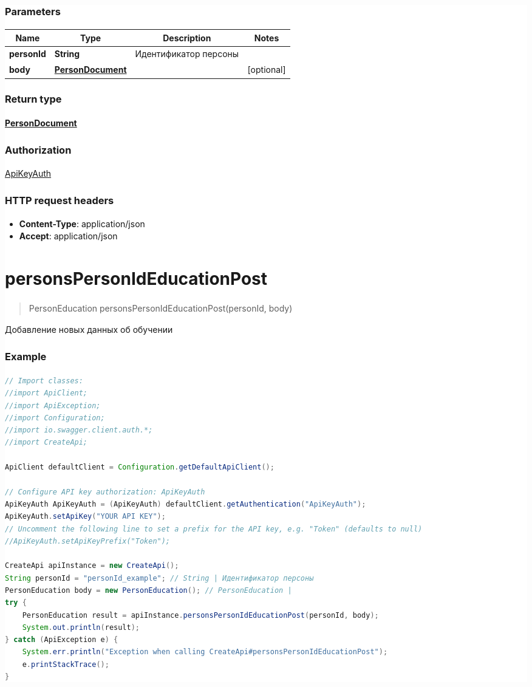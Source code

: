 ### Parameters

Name | Type | Description  | Notes
------------- | ------------- | ------------- | -------------
 **personId** | **String**| Идентификатор персоны |
 **body** | [**PersonDocument**](PersonDocument.md)|  | [optional]

### Return type

[**PersonDocument**](PersonDocument.md)

### Authorization

[ApiKeyAuth](../README.md#ApiKeyAuth)

### HTTP request headers

 - **Content-Type**: application/json
 - **Accept**: application/json

<a name="personsPersonIdEducationPost"></a>
# **personsPersonIdEducationPost**
> PersonEducation personsPersonIdEducationPost(personId, body)

Добавление новых данных об обучении

### Example
```java
// Import classes:
//import ApiClient;
//import ApiException;
//import Configuration;
//import io.swagger.client.auth.*;
//import CreateApi;

ApiClient defaultClient = Configuration.getDefaultApiClient();

// Configure API key authorization: ApiKeyAuth
ApiKeyAuth ApiKeyAuth = (ApiKeyAuth) defaultClient.getAuthentication("ApiKeyAuth");
ApiKeyAuth.setApiKey("YOUR API KEY");
// Uncomment the following line to set a prefix for the API key, e.g. "Token" (defaults to null)
//ApiKeyAuth.setApiKeyPrefix("Token");

CreateApi apiInstance = new CreateApi();
String personId = "personId_example"; // String | Идентификатор персоны
PersonEducation body = new PersonEducation(); // PersonEducation | 
try {
    PersonEducation result = apiInstance.personsPersonIdEducationPost(personId, body);
    System.out.println(result);
} catch (ApiException e) {
    System.err.println("Exception when calling CreateApi#personsPersonIdEducationPost");
    e.printStackTrace();
}
```
